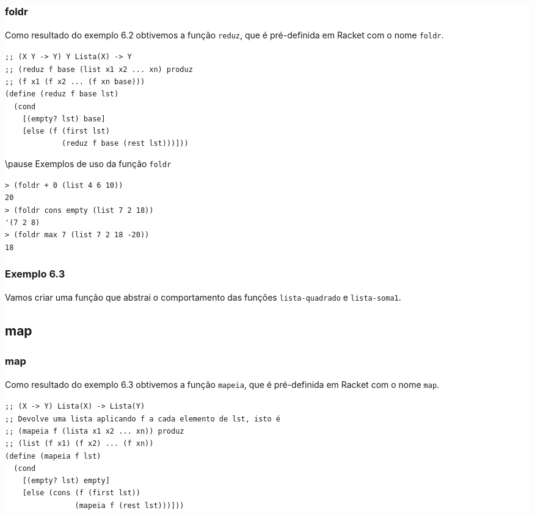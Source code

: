 ### foldr

Como resultado do exemplo 6.2 obtivemos a função `reduz`, que é pré-definida em
Racket com o nome `foldr`.

```racket
;; (X Y -> Y) Y Lista(X) -> Y
;; (reduz f base (list x1 x2 ... xn) produz
;; (f x1 (f x2 ... (f xn base)))
(define (reduz f base lst)
  (cond
    [(empty? lst) base]
    [else (f (first lst)
             (reduz f base (rest lst)))]))

```

\pause
Exemplos de uso da função `foldr`


```racket
> (foldr + 0 (list 4 6 10))
20
> (foldr cons empty (list 7 2 18))
'(7 2 8)
> (foldr max 7 (list 7 2 18 -20))
18

```

### Exemplo 6.3

Vamos criar uma função que abstrai o comportamento das funções `lista-quadrado`
e `lista-soma1`.


## map

### map

Como resultado do exemplo 6.3 obtivemos a função `mapeia`, que é pré-definida em
Racket com o nome `map`.

```racket
;; (X -> Y) Lista(X) -> Lista(Y)
;; Devolve uma lista aplicando f a cada elemento de lst, isto é
;; (mapeia f (lista x1 x2 ... xn)) produz
;; (list (f x1) (f x2) ... (f xn))
(define (mapeia f lst)
  (cond
    [(empty? lst) empty]
    [else (cons (f (first lst))
                (mapeia f (rest lst)))]))
```
